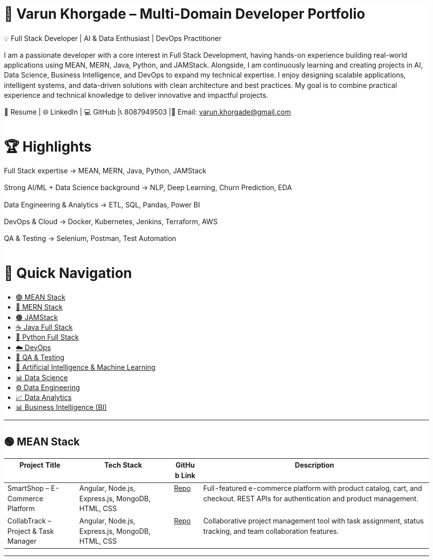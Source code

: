 # 🌟 Varun Khorgade – Multi-Domain Developer Portfolio

💡 Full Stack Developer | AI & Data Enthusiast | DevOps Practitioner

I am a passionate developer with a core interest in Full Stack Development, having hands-on experience building real-world applications using MEAN, MERN, Java, Python, and JAMStack.
Alongside, I am continuously learning and creating projects in AI, Data Science, Business Intelligence, and DevOps to expand my technical expertise.
I enjoy designing scalable applications, intelligent systems, and data-driven solutions with clean architecture and best practices.
My goal is to combine practical experience and technical knowledge to deliver innovative and impactful projects.

📄 Resume | 🌐 LinkedIn | 💻 GitHub |📞 8087949503 |📧 Email: varun.khorgade@gmail.com


 # 🏆 Highlights

Full Stack expertise → MEAN, MERN, Java, Python, JAMStack

Strong AI/ML + Data Science background → NLP, Deep Learning, Churn Prediction, EDA

Data Engineering & Analytics → ETL, SQL, Pandas, Power BI

DevOps & Cloud → Docker, Kubernetes, Jenkins, Terraform, AWS

QA & Testing → Selenium, Postman, Test Automation

# 📌 Quick Navigation

- [🟢 MEAN Stack](#-mean-stack)
- [🔵 MERN Stack](#-mern-stack)
- [🟠 JAMStack](#-jamstack)
- [☕ Java Full Stack](#-java-full-stack)
- [🐍 Python Full Stack](#-python-full-stack)
- [☁️ DevOps](#-devops)
- [🧪 QA & Testing](#-qa--testing)
- [🤖 Artificial Intelligence & Machine Learning](#-artificial-intelligence--machine-learning)
- [📊 Data Science](#-data-science)
- [⚙️ Data Engineering](#-data-engineering)
- [📈 Data Analytics](#-data-analytics)
- [📊 Business Intelligence (BI)](#-business-intelligence-bi)


---
## 🟢 MEAN Stack

| Project Title | Tech Stack | GitHub Link | Description |
|---------------|------------|-------------|-------------|
| SmartShop – E-Commerce Platform | Angular, Node.js, Express.js, MongoDB, HTML, CSS | [Repo](https://github.com/Varun-khorgade/SmartShop-E-Commerce-Platform) | Full-featured e-commerce platform with product catalog, cart, and checkout. REST APIs for authentication and product management. |
| CollabTrack – Project & Task Manager | Angular, Node.js, Express.js, MongoDB, HTML, CSS | [Repo](https://github.com/Varun-khorgade/CollabTrack-Project-Task-Manager) | Collaborative project management tool with task assignment, status tracking, and team collaboration features. |

---